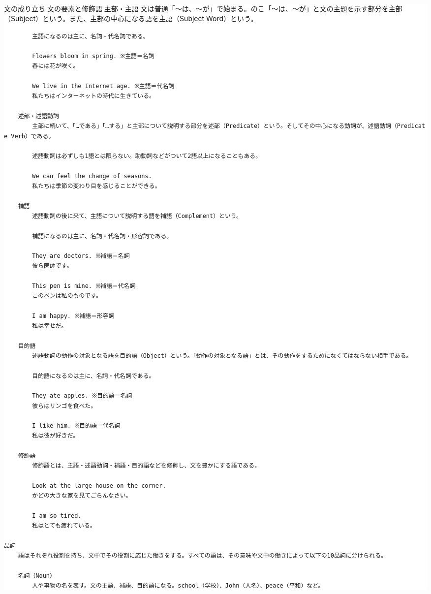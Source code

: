 文の成り立ち
	文の要素と修飾語
		主部・主語
			文は普通「～は、～が」で始まる。のこ「～は、～が」と文の主題を示す部分を主部（Subject）という。また、主部の中心になる語を主語（Subject Word）という。

			主語になるのは主に、名詞・代名詞である。

			Flowers bloom in spring. ※主語＝名詞
			春には花が咲く。

			We live in the Internet age. ※主語＝代名詞
			私たちはインターネットの時代に生きている。

		述部・述語動詞
			主部に続いて、「…である」「…する」と主部について説明する部分を述部（Predicate）という。そしてその中心になる動詞が、述語動詞（Predicate Verb）である。

			述語動詞は必ずしも1語とは限らない。助動詞などがついて2語以上になることもある。

			We can feel the change of seasons.
			私たちは季節の変わり目を感じることができる。

		補語
			述語動詞の後に来て、主語について説明する語を補語（Complement）という。

			補語になるのは主に、名詞・代名詞・形容詞である。

			They are doctors. ※補語＝名詞
			彼ら医師です。

			This pen is mine. ※補語＝代名詞
			このペンは私のものです。

			I am happy. ※補語＝形容詞
			私は幸せだ。

		目的語
			述語動詞の動作の対象となる語を目的語（Object）という。「動作の対象となる語」とは、その動作をするためになくてはならない相手である。

			目的語になるのは主に、名詞・代名詞である。

			They ate apples. ※目的語＝名詞
			彼らはリンゴを食べた。

			I like him. ※目的語＝代名詞
			私は彼が好きだ。

		修飾語
			修飾語とは、主語・述語動詞・補語・目的語などを修飾し、文を豊かにする語である。

			Look at the large house on the corner.
			かどの大きな家を見てごらんなさい。

			I am so tired.
			私はとても疲れている。

	品詞
		語はそれぞれ役割を持ち、文中でその役割に応じた働きをする。すべての語は、その意味や文中の働きによって以下の10品詞に分けられる。

		名詞（Noun）
			人や事物の名を表す。文の主語、補語、目的語になる。school（学校）、John（人名）、peace（平和）など。
